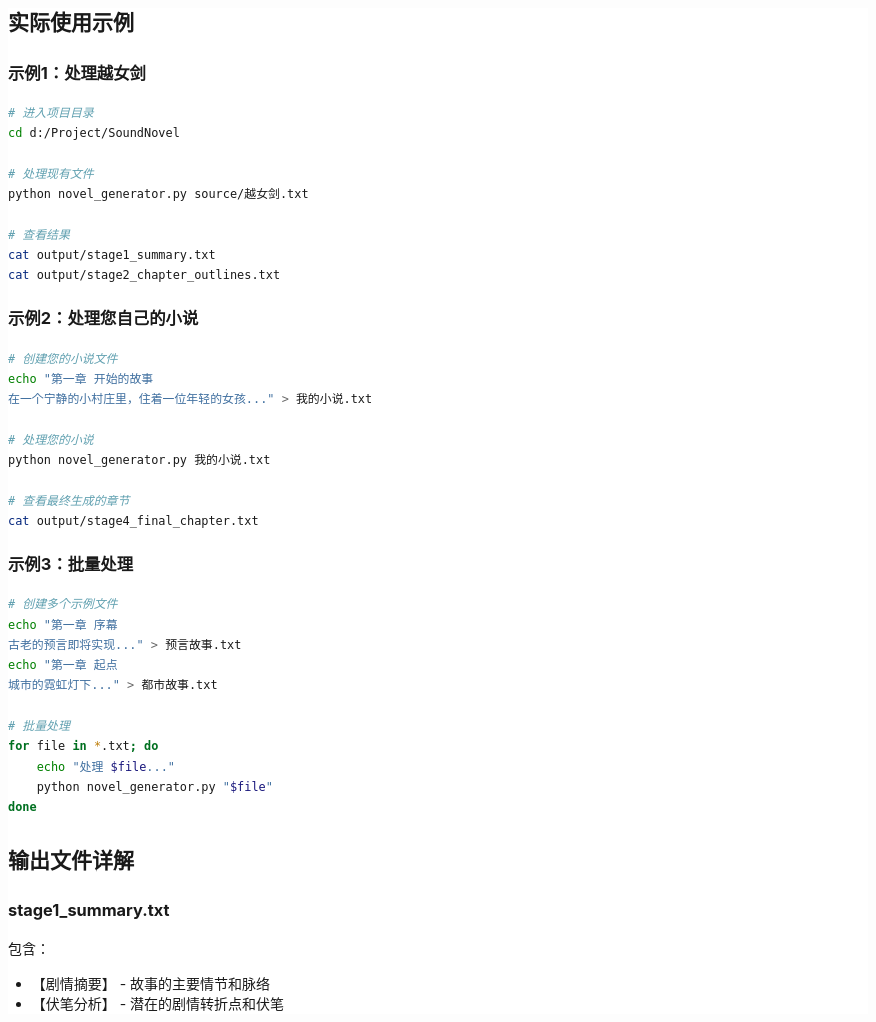 ## 实际使用示例

### 示例1：处理越女剑
```bash
# 进入项目目录
cd d:/Project/SoundNovel

# 处理现有文件
python novel_generator.py source/越女剑.txt

# 查看结果
cat output/stage1_summary.txt
cat output/stage2_chapter_outlines.txt
```

### 示例2：处理您自己的小说
```bash
# 创建您的小说文件
echo "第一章 开始的故事
在一个宁静的小村庄里，住着一位年轻的女孩..." > 我的小说.txt

# 处理您的小说
python novel_generator.py 我的小说.txt

# 查看最终生成的章节
cat output/stage4_final_chapter.txt
```

### 示例3：批量处理
```bash
# 创建多个示例文件
echo "第一章 序幕
古老的预言即将实现..." > 预言故事.txt
echo "第一章 起点
城市的霓虹灯下..." > 都市故事.txt

# 批量处理
for file in *.txt; do
    echo "处理 $file..."
    python novel_generator.py "$file"
done
```

## 输出文件详解

### stage1_summary.txt
包含：
- 【剧情摘要】 - 故事的主要情节和脉络
- 【伏笔分析】 - 潜在的剧情转折点和伏笔
